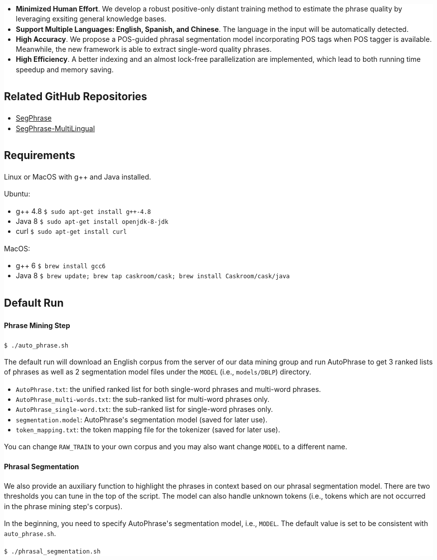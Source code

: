 *   **Minimized Human Effort**. We develop a robust positive-only distant training method to estimate the phrase quality by leveraging exsiting general knowledge bases.
*   **Support Multiple Languages: English, Spanish, and Chinese**. The language
    in the input will be automatically detected.
*   **High Accuracy**. We propose a POS-guided phrasal segmentation model incorporating POS tags when POS tagger is available. Meanwhile, the new framework is able to extract single-word quality phrases.
*   **High Efficiency**. A better indexing and an almost lock-free parallelization are implemented, which lead to both running time speedup and memory saving.

## Related GitHub Repositories

*   [SegPhrase](https://github.com/shangjingbo1226/SegPhrase)
*	[SegPhrase-MultiLingual](https://github.com/remenberl/SegPhrase-MultiLingual)

## Requirements

Linux or MacOS with g++ and Java installed.

Ubuntu:

* g++ 4.8 `$ sudo apt-get install g++-4.8`
* Java 8 `$ sudo apt-get install openjdk-8-jdk`
* curl `$ sudo apt-get install curl`

MacOS:

*   g++ 6 `$ brew install gcc6`
*   Java 8 `$ brew update; brew tap caskroom/cask; brew install Caskroom/cask/java`

## Default Run

#### Phrase Mining Step
```
$ ./auto_phrase.sh
```

The default run will download an English corpus from the server of our data
mining group and run AutoPhrase to get 3 ranked lists of phrases as well as 2 segmentation model files under the
```MODEL``` (i.e., ```models/DBLP```) directory. 
* ```AutoPhrase.txt```: the unified ranked list for both single-word phrases and multi-word phrases. 
* ```AutoPhrase_multi-words.txt```: the sub-ranked list for multi-word phrases only. 
* ```AutoPhrase_single-word.txt```: the sub-ranked list for single-word phrases only.
* ```segmentation.model```: AutoPhrase's segmentation model (saved for later use).
* ```token_mapping.txt```: the token mapping file for the tokenizer (saved for later use).

You can change ```RAW_TRAIN``` to your own corpus and you may also want change ```MODEL``` to a different name.

#### Phrasal Segmentation

We also provide an auxiliary function to highlight the phrases in context based on our phrasal segmentation model. There are two thresholds you can tune in the top of the script. The model can also handle unknown tokens (i.e., tokens which are not occurred in the phrase mining step's corpus).

In the beginning, you need to specify AutoPhrase's segmentation model, i.e., ```MODEL```. The default value is set to be consistent with ```auto_phrase.sh```.

```
$ ./phrasal_segmentation.sh
```

```